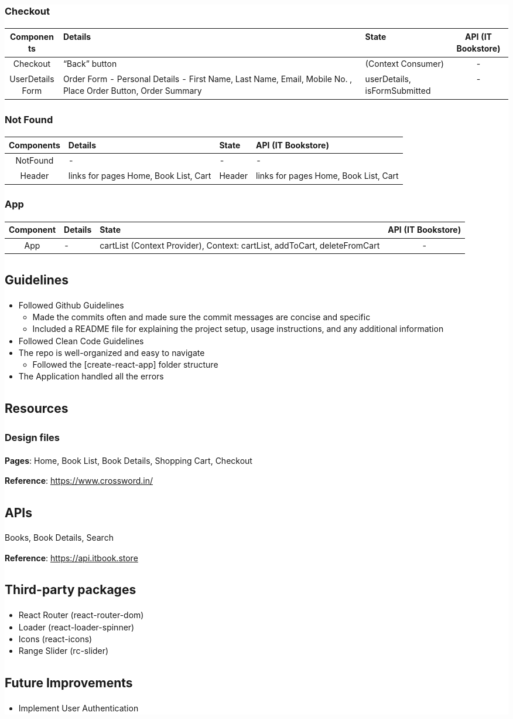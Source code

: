 ### Checkout

| Components |	Details |	State	|API (IT Bookstore)|
|:----------:|:---------|:------|:-------------:|
| Checkout	|“Back” button	| (Context Consumer)	|-|
|UserDetailsForm |	Order Form - Personal Details - First Name, Last Name, Email, Mobile No. , Place Order Button, Order Summary |	userDetails, isFormSubmitted |	- |


### Not Found

| Components|	Details	|State	|API (IT Bookstore)|
|:---------:|:----------|:-------|:---------------|
| NotFound	|-|	-|	-|
| Header	| links for pages Home, Book List, Cart |	Header |	links for pages Home, Book List, Cart |


### App

| Component |	Details	|State	|API (IT Bookstore)|
|:--------:|:----------|:------|:----------:|
|App |	-|cartList (Context Provider), Context: cartList, addToCart, deleteFromCart|	- |


## Guidelines

* Followed Github Guidelines
  * Made the commits often and made sure the commit messages are concise and specific
  * Included a README file for explaining the project setup, usage instructions, and any additional information
* Followed Clean Code Guidelines
* The repo is well-organized and easy to navigate 
  * Followed the [create-react-app] folder structure
* The Application handled all the errors


## Resources
### Design files
**Pages**: Home, Book List, Book Details, Shopping Cart, Checkout

**Reference**: https://www.crossword.in/

## APIs

Books, Book Details, Search

**Reference**: https://api.itbook.store

## Third-party packages
* React Router (react-router-dom)
* Loader (react-loader-spinner)
* Icons (react-icons)
* Range Slider (rc-slider)

## Future Improvements
* Implement User Authentication